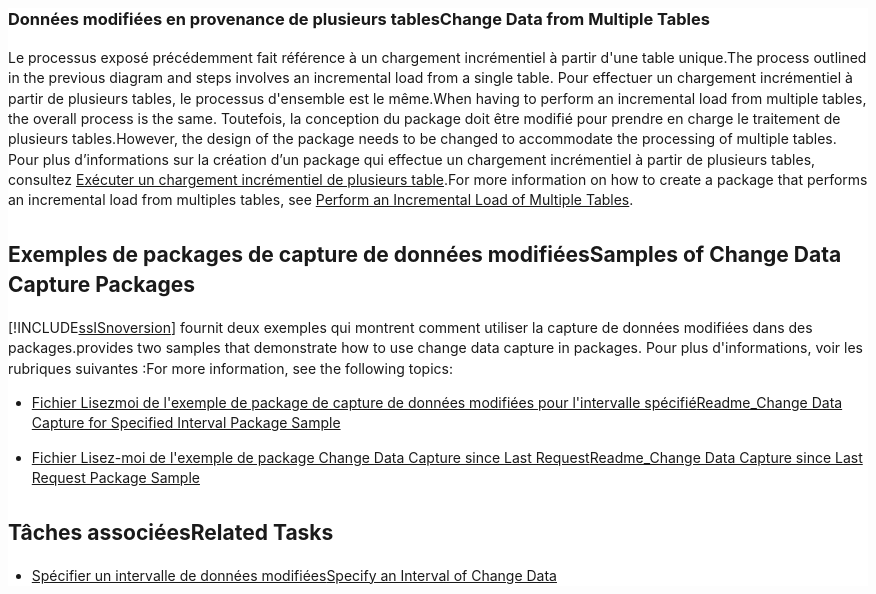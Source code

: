 ### <a name="change-data-from-multiple-tables"></a><span data-ttu-id="95834-155">Données modifiées en provenance de plusieurs tables</span><span class="sxs-lookup"><span data-stu-id="95834-155">Change Data from Multiple Tables</span></span>
 <span data-ttu-id="95834-156">Le processus exposé précédemment fait référence à un chargement incrémentiel à partir d'une table unique.</span><span class="sxs-lookup"><span data-stu-id="95834-156">The process outlined in the previous diagram and steps involves an incremental load from a single table.</span></span> <span data-ttu-id="95834-157">Pour effectuer un chargement incrémentiel à partir de plusieurs tables, le processus d'ensemble est le même.</span><span class="sxs-lookup"><span data-stu-id="95834-157">When having to perform an incremental load from multiple tables, the overall process is the same.</span></span> <span data-ttu-id="95834-158">Toutefois, la conception du package doit être modifié pour prendre en charge le traitement de plusieurs tables.</span><span class="sxs-lookup"><span data-stu-id="95834-158">However, the design of the package needs to be changed to accommodate the processing of multiple tables.</span></span> <span data-ttu-id="95834-159">Pour plus d’informations sur la création d’un package qui effectue un chargement incrémentiel à partir de plusieurs tables, consultez [Exécuter un chargement incrémentiel de plusieurs table](perform-an-incremental-load-of-multiple-tables.md).</span><span class="sxs-lookup"><span data-stu-id="95834-159">For more information on how to create a package that performs an incremental load from multiples tables, see [Perform an Incremental Load of Multiple Tables](perform-an-incremental-load-of-multiple-tables.md).</span></span>

## <a name="samples-of-change-data-capture-packages"></a><span data-ttu-id="95834-160">Exemples de packages de capture de données modifiées</span><span class="sxs-lookup"><span data-stu-id="95834-160">Samples of Change Data Capture Packages</span></span>
 [!INCLUDE[ssISnoversion](../../../includes/ssisnoversion-md.md)] <span data-ttu-id="95834-161">fournit deux exemples qui montrent comment utiliser la capture de données modifiées dans des packages.</span><span class="sxs-lookup"><span data-stu-id="95834-161">provides two samples that demonstrate how to use change data capture in packages.</span></span> <span data-ttu-id="95834-162">Pour plus d'informations, voir les rubriques suivantes :</span><span class="sxs-lookup"><span data-stu-id="95834-162">For more information, see the following topics:</span></span>

-   [<span data-ttu-id="95834-163">Fichier Lisezmoi de l'exemple de package de capture de données modifiées pour l'intervalle spécifié</span><span class="sxs-lookup"><span data-stu-id="95834-163">Readme_Change Data Capture for Specified Interval Package Sample</span></span>](https://go.microsoft.com/fwlink/?LinkId=133507)

-   [<span data-ttu-id="95834-164">Fichier Lisez-moi de l'exemple de package Change Data Capture since Last Request</span><span class="sxs-lookup"><span data-stu-id="95834-164">Readme_Change Data Capture since Last Request Package Sample</span></span>](https://go.microsoft.com/fwlink/?LinkId=133508)

## <a name="related-tasks"></a><span data-ttu-id="95834-165">Tâches associées</span><span class="sxs-lookup"><span data-stu-id="95834-165">Related Tasks</span></span>

-   [<span data-ttu-id="95834-166">Spécifier un intervalle de données modifiées</span><span class="sxs-lookup"><span data-stu-id="95834-166">Specify an Interval of Change Data</span></span>](specify-an-interval-of-change-data.md)
